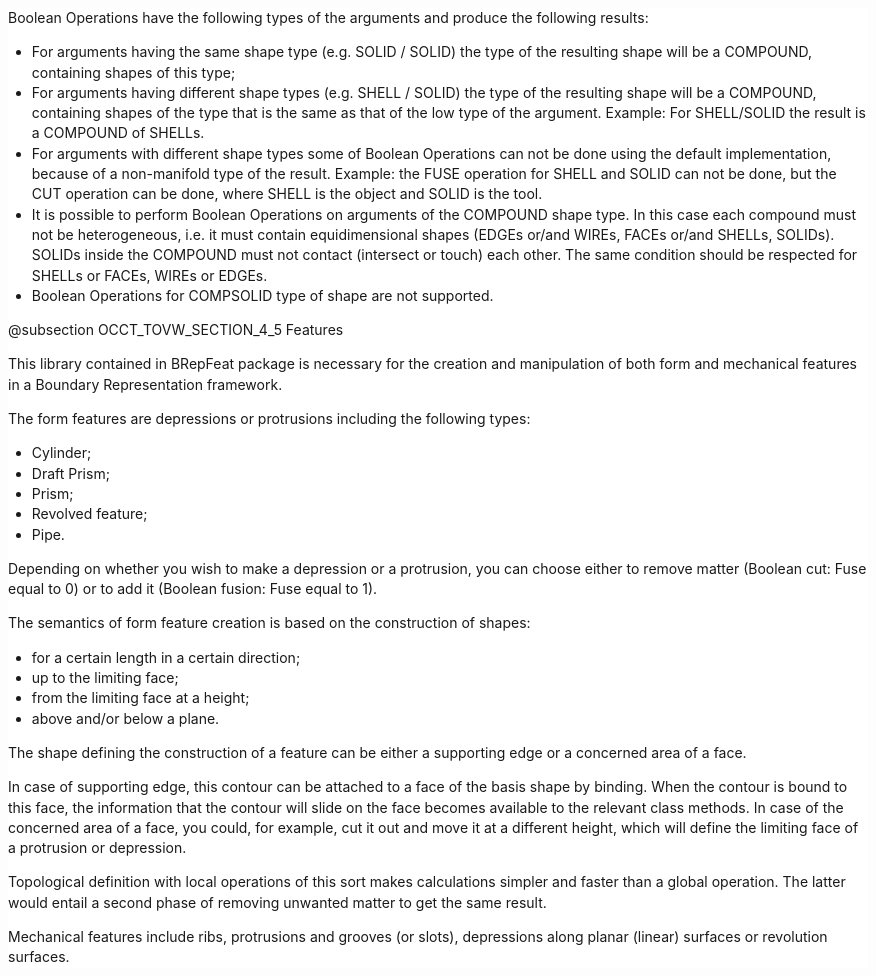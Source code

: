 Boolean Operations have the following types of the arguments and produce the following results:
* For arguments having the same shape type (e.g. SOLID / SOLID) the type of the resulting shape will be a COMPOUND, containing shapes of this type;
* For arguments having different shape types (e.g. SHELL / SOLID) the type of the resulting shape will be a COMPOUND, containing shapes of the type that is the same as that of the low type of the argument. Example: For SHELL/SOLID the result is a COMPOUND of SHELLs. 
* For arguments with different shape types some of Boolean Operations can not be done using the default implementation, because of a non-manifold type of the result. Example: the FUSE operation for SHELL and SOLID can not be done, but the CUT operation can be done, where SHELL is the object and SOLID is the tool.
* It is possible to perform Boolean Operations on arguments of the COMPOUND shape type. In this case each compound must not be heterogeneous, i.e. it must contain equidimensional shapes (EDGEs or/and WIREs, FACEs or/and SHELLs, SOLIDs). SOLIDs inside the COMPOUND must not contact (intersect or touch) each other. The same condition should be respected for SHELLs or FACEs, WIREs or EDGEs.
* Boolean Operations for COMPSOLID type of shape are not supported.

@subsection OCCT_TOVW_SECTION_4_5 Features

This library contained in BRepFeat package is necessary for the creation 
and manipulation of both form and mechanical features in a Boundary Representation framework.

The form features are depressions or protrusions including the following types:

  * Cylinder;
  * Draft Prism;
  * Prism;
  * Revolved feature;
  * Pipe.

Depending on whether you wish to make a depression or a protrusion, 
you can choose either to remove matter (Boolean cut: Fuse equal to 0) or to add it (Boolean fusion: Fuse equal to 1).

The semantics of form feature creation is based on the construction of shapes:

  * for a certain length in a certain direction;
  * up to the limiting face;
  * from the limiting face at a height;
  * above and/or below a plane.

The shape defining the construction of a feature can be 
either a supporting edge or a concerned area of a face.

In case of supporting edge, this contour can be attached to a face 
of the basis shape by binding. When the contour is bound to this face, 
the information that the contour will slide on the face becomes available 
to the relevant class methods. In case of the concerned area of a face, you could, 
for example, cut it out and move it at a different height, 
which will define the limiting face of a protrusion or depression.

Topological definition with local operations of this sort makes calculations simpler 
and faster than a global operation. The latter would entail a second phase 
of removing unwanted matter to get the same result.

Mechanical features include ribs, protrusions and grooves (or slots), 
depressions along planar (linear) surfaces or revolution surfaces.
